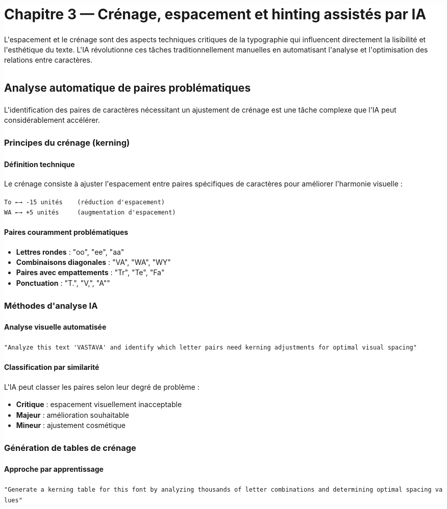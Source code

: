 # Chapitre 3 — Crénage, espacement et hinting assistés par IA

L'espacement et le crénage sont des aspects techniques critiques de la typographie qui influencent directement la lisibilité et l'esthétique du texte. L'IA révolutionne ces tâches traditionnellement manuelles en automatisant l'analyse et l'optimisation des relations entre caractères.

## Analyse automatique de paires problématiques

L'identification des paires de caractères nécessitant un ajustement de crénage est une tâche complexe que l'IA peut considérablement accélérer.

### Principes du crénage (kerning)

#### **Définition technique**
Le crénage consiste à ajuster l'espacement entre paires spécifiques de caractères pour améliorer l'harmonie visuelle :

```
To ←→ -15 unités    (réduction d'espacement)
WA ←→ +5 unités     (augmentation d'espacement)
```

#### **Paires couramment problématiques**
- **Lettres rondes** : "oo", "ee", "aa"
- **Combinaisons diagonales** : "VA", "WA", "WY"
- **Paires avec empattements** : "Tr", "Te", "Fa"
- **Ponctuation** : "T.", "V,", "A""

### Méthodes d'analyse IA

#### **Analyse visuelle automatisée**
```
"Analyze this text 'VASTAVA' and identify which letter pairs need kerning adjustments for optimal visual spacing"
```

#### **Classification par similarité**
L'IA peut classer les paires selon leur degré de problème :
- **Critique** : espacement visuellement inacceptable
- **Majeur** : amélioration souhaitable
- **Mineur** : ajustement cosmétique

### Génération de tables de crénage

#### **Approche par apprentissage**
```
"Generate a kerning table for this font by analyzing thousands of letter combinations and determining optimal spacing values"
```
